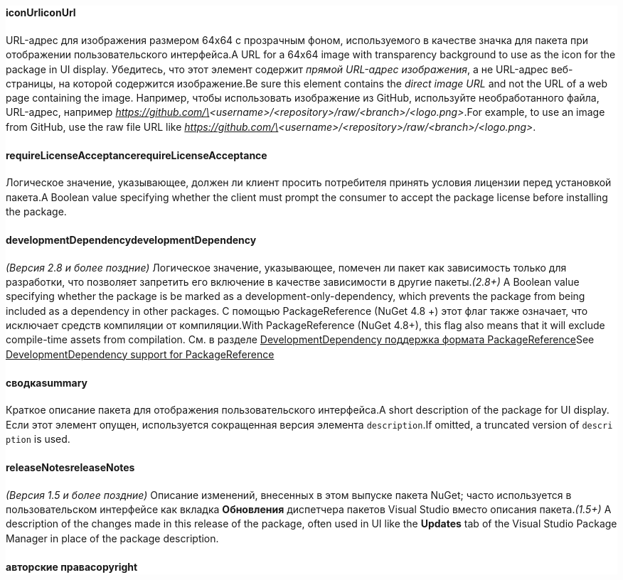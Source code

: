#### <a name="iconurl"></a><span data-ttu-id="71242-159">iconUrl</span><span class="sxs-lookup"><span data-stu-id="71242-159">iconUrl</span></span>
<span data-ttu-id="71242-160">URL-адрес для изображения размером 64x64 с прозрачным фоном, используемого в качестве значка для пакета при отображении пользовательского интерфейса.</span><span class="sxs-lookup"><span data-stu-id="71242-160">A URL for a 64x64 image with transparency background to use as the icon for the package in UI display.</span></span> <span data-ttu-id="71242-161">Убедитесь, что этот элемент содержит *прямой URL-адрес изображения*, а не URL-адрес веб-страницы, на которой содержится изображение.</span><span class="sxs-lookup"><span data-stu-id="71242-161">Be sure this element contains the *direct image URL* and not the URL of a web page containing the image.</span></span> <span data-ttu-id="71242-162">Например, чтобы использовать изображение из GitHub, используйте необработанного файла, URL-адрес, например <em>https://github.com/\<username\>/\<repository\>/raw/\<branch\>/\<logo.png\></em>.</span><span class="sxs-lookup"><span data-stu-id="71242-162">For example, to use an image from GitHub, use the raw file URL like <em>https://github.com/\<username\>/\<repository\>/raw/\<branch\>/\<logo.png\></em>.</span></span> 

#### <a name="requirelicenseacceptance"></a><span data-ttu-id="71242-163">requireLicenseAcceptance</span><span class="sxs-lookup"><span data-stu-id="71242-163">requireLicenseAcceptance</span></span>
<span data-ttu-id="71242-164">Логическое значение, указывающее, должен ли клиент просить потребителя принять условия лицензии перед установкой пакета.</span><span class="sxs-lookup"><span data-stu-id="71242-164">A Boolean value specifying whether the client must prompt the consumer to accept the package license before installing the package.</span></span>
#### <a name="developmentdependency"></a><span data-ttu-id="71242-165">developmentDependency</span><span class="sxs-lookup"><span data-stu-id="71242-165">developmentDependency</span></span>
<span data-ttu-id="71242-166">*(Версия 2.8 и более поздние)* Логическое значение, указывающее, помечен ли пакет как зависимость только для разработки, что позволяет запретить его включение в качестве зависимости в другие пакеты.</span><span class="sxs-lookup"><span data-stu-id="71242-166">*(2.8+)* A Boolean value specifying whether the package is be marked as a development-only-dependency, which prevents the package from being included as a dependency in other packages.</span></span> <span data-ttu-id="71242-167">С помощью PackageReference (NuGet 4.8 +) этот флаг также означает, что исключает средств компиляции от компиляции.</span><span class="sxs-lookup"><span data-stu-id="71242-167">With PackageReference (NuGet 4.8+), this flag also means that it will exclude compile-time assets from compilation.</span></span> <span data-ttu-id="71242-168">См. в разделе [DevelopmentDependency поддержка формата PackageReference](https://github.com/NuGet/Home/wiki/DevelopmentDependency-support-for-PackageReference)</span><span class="sxs-lookup"><span data-stu-id="71242-168">See [DevelopmentDependency support for PackageReference](https://github.com/NuGet/Home/wiki/DevelopmentDependency-support-for-PackageReference)</span></span>
#### <a name="summary"></a><span data-ttu-id="71242-169">сводка</span><span class="sxs-lookup"><span data-stu-id="71242-169">summary</span></span>
<span data-ttu-id="71242-170">Краткое описание пакета для отображения пользовательского интерфейса.</span><span class="sxs-lookup"><span data-stu-id="71242-170">A short description of the package for UI display.</span></span> <span data-ttu-id="71242-171">Если этот элемент опущен, используется сокращенная версия элемента `description`.</span><span class="sxs-lookup"><span data-stu-id="71242-171">If omitted, a truncated version of `description` is used.</span></span>
#### <a name="releasenotes"></a><span data-ttu-id="71242-172">releaseNotes</span><span class="sxs-lookup"><span data-stu-id="71242-172">releaseNotes</span></span>
<span data-ttu-id="71242-173">*(Версия 1.5 и более поздние)* Описание изменений, внесенных в этом выпуске пакета NuGet; часто используется в пользовательском интерфейсе как вкладка **Обновления** диспетчера пакетов Visual Studio вместо описания пакета.</span><span class="sxs-lookup"><span data-stu-id="71242-173">*(1.5+)* A description of the changes made in this release of the package, often used in UI like the **Updates** tab of the Visual Studio Package Manager in place of the package description.</span></span>
#### <a name="copyright"></a><span data-ttu-id="71242-174">авторские права</span><span class="sxs-lookup"><span data-stu-id="71242-174">copyright</span></span>
